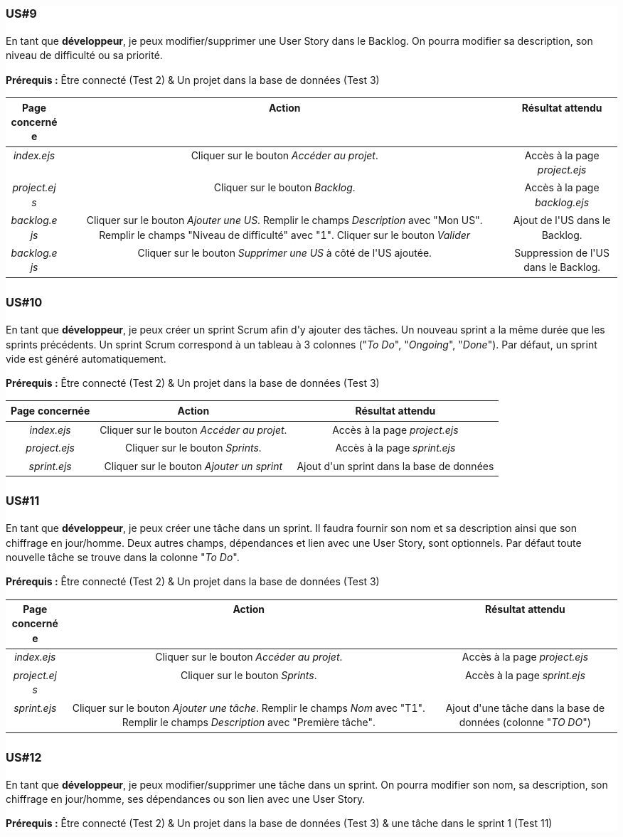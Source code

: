 ### US#9
En tant que __développeur__, je peux modifier/supprimer une User Story dans le Backlog. On pourra modifier sa description, son niveau de difficulté ou sa priorité.

__Prérequis :__ Être connecté (Test 2) & Un projet dans la base de données (Test 3)

| Page concernée | Action | Résultat attendu |
|:--------------:|:------:|:----------------:|
| _index.ejs_ | Cliquer sur le bouton _Accéder au projet_. | Accès à la page _project.ejs_ |
| _project.ejs_ | Cliquer sur le bouton _Backlog_. | Accès à la page _backlog.ejs_ |
| _backlog.ejs_ | Cliquer sur le bouton _Ajouter une US_. Remplir le champs _Description_ avec "Mon US". Remplir le champs "Niveau de difficulté" avec "1". Cliquer sur le bouton _Valider_ | Ajout de l'US dans le Backlog. |
| _backlog.ejs_ | Cliquer sur le bouton _Supprimer une US_ à côté de l'US ajoutée. | Suppression de l'US dans le Backlog. |


### US#10
En tant que __développeur__, je peux créer un sprint Scrum afin d'y ajouter des tâches. Un nouveau sprint a la même durée que les sprints précédents. Un sprint Scrum correspond à un tableau à 3 colonnes ("_To Do_", "_Ongoing_", "_Done_"). Par défaut, un sprint vide est généré automatiquement.

__Prérequis :__ Être connecté (Test 2) & Un projet dans la base de données (Test 3)

| Page concernée | Action | Résultat attendu |
|:--------------:|:------:|:----------------:|
| _index.ejs_ | Cliquer sur le bouton _Accéder au projet_. | Accès à la page _project.ejs_ |
| _project.ejs_ | Cliquer sur le bouton _Sprints_. | Accès à la page _sprint.ejs_ |
| _sprint.ejs_ | Cliquer sur le bouton _Ajouter un sprint_ | Ajout d'un sprint dans la base de données |

### US#11
En tant que __développeur__, je peux créer une tâche dans un sprint. Il faudra fournir son nom et sa description ainsi que son chiffrage en jour/homme. Deux autres champs, dépendances et lien avec une User Story, sont optionnels. Par défaut toute nouvelle tâche se trouve dans la colonne "_To Do_".

__Prérequis :__ Être connecté (Test 2) & Un projet dans la base de données (Test 3)

| Page concernée | Action | Résultat attendu |
|:--------------:|:------:|:----------------:|
| _index.ejs_ | Cliquer sur le bouton _Accéder au projet_. | Accès à la page _project.ejs_ |
| _project.ejs_ | Cliquer sur le bouton _Sprints_. | Accès à la page _sprint.ejs_ |
| _sprint.ejs_ | Cliquer sur le bouton _Ajouter une tâche_. Remplir le champs _Nom_ avec "T1". Remplir le champs _Description_ avec "Première tâche". | Ajout d'une tâche dans la base de données (colonne "_TO DO_") |


### US#12
En tant que __développeur__, je peux modifier/supprimer une tâche dans un sprint. On pourra modifier son nom, sa description, son chiffrage en jour/homme, ses dépendances ou son lien avec une User Story.

__Prérequis :__ Être connecté (Test 2) & Un projet dans la base de données (Test 3) & une tâche dans le sprint 1 (Test 11)
